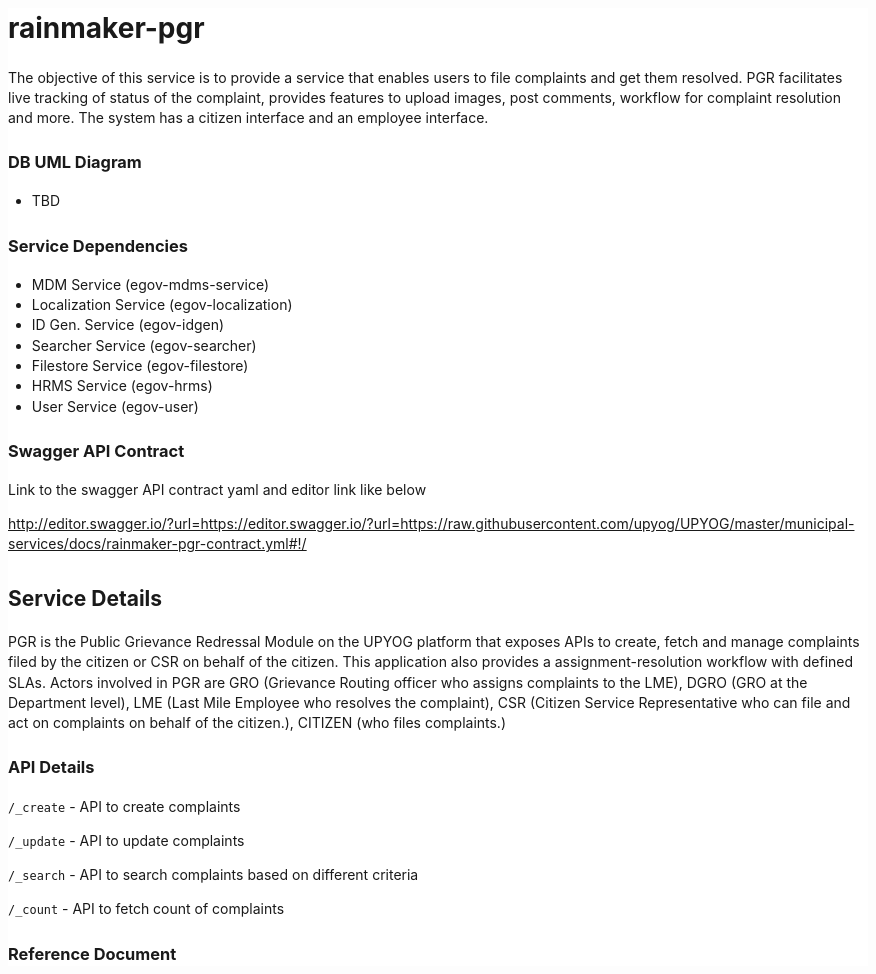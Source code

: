 
# rainmaker-pgr

The objective of this service is to provide a service that enables users to file complaints and get them resolved. 
PGR facilitates live tracking of status of the complaint, provides features to upload images, post comments, workflow for complaint resolution and more. 
The system has a citizen interface and an employee interface.

### DB UML Diagram

- TBD

### Service Dependencies

- MDM Service (egov-mdms-service)
- Localization Service (egov-localization)
- ID Gen. Service (egov-idgen)
- Searcher Service (egov-searcher)
- Filestore Service (egov-filestore)
- HRMS Service (egov-hrms)
- User Service (egov-user)

### Swagger API Contract

Link to the swagger API contract yaml and editor link like below

http://editor.swagger.io/?url=https://editor.swagger.io/?url=https://raw.githubusercontent.com/upyog/UPYOG/master/municipal-services/docs/rainmaker-pgr-contract.yml#!/


## Service Details

PGR is the Public Grievance Redressal Module on the UPYOG platform that exposes APIs to create, fetch and manage complaints filed by the citizen or CSR on behalf of 
the citizen. This application also provides a assignment-resolution workflow with defined SLAs. Actors involved in PGR are GRO (Grievance Routing officer who assigns 
complaints to the LME), DGRO (GRO at the Department level), LME (Last Mile Employee who resolves the complaint), CSR (Citizen Service Representative who can file and 
act on complaints on behalf of the citizen.), CITIZEN (who files complaints.) 


### API Details

`/_create` - API to create complaints

`/_update` - API to update complaints

`/_search` - API to search complaints based on different criteria

`/_count` - API to fetch count of complaints 

### Reference Document
